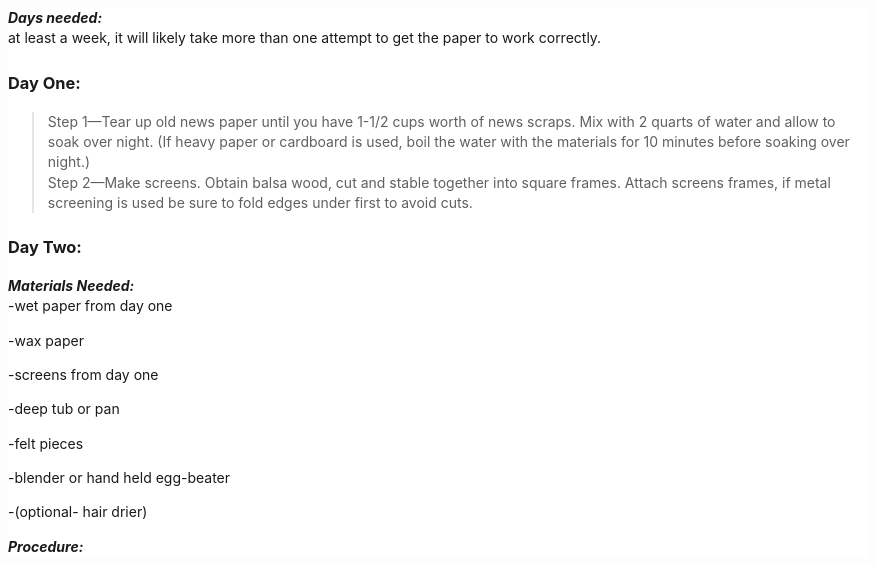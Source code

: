 <b>
<i>
Days needed:
</i>
</b>
<br/>
at least a week, it will likely take more than one attempt to get the paper to work correctly.
</p>
<h3>
Day One:
</h3>
<blockquote>
<dl>
<dt>
Step 1—Tear up old news paper until you have 1-1/2 cups worth of news scraps. Mix with 2 quarts of water and allow to soak over night. (If heavy paper or cardboard is used, boil the water with the materials for 10 minutes before soaking over night.)
<dt>
Step 2—Make screens. Obtain balsa wood, cut and stable together into square frames. Attach screens frames, if metal screening is used be sure to fold edges under first to avoid cuts.
</dt>
</dt>
</dl>
</blockquote>
<h3>
Day Two:
</h3>
<p>
<b>
<i>
Materials Needed:
</i>
</b>
<br/>
-wet paper from day one
</p>
<p>
-wax paper
</p>
<p>
-screens from day one
</p>
<p>
-deep tub or pan
</p>
<p>
-felt pieces
</p>
<p>
-blender or hand held egg-beater
</p>
<p>
-(optional- hair drier)
</p>
<p>
<b>
<i>
Procedure:
</i>
</b>
<br/>
</p>
<blockquote>
<dl>